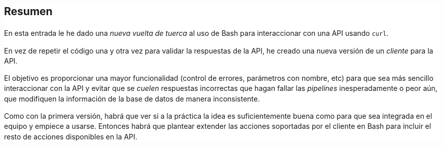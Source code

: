 ## Resumen

En esta entrada le he dado una *nueva vuelta de tuerca* al uso de Bash para interaccionar con una API usando `curl`.

En vez de repetir el código una y otra vez para validar la respuestas de la API, he creado una nueva versión de un *cliente* para la API.

El objetivo es proporcionar una mayor funcionalidad (control de errores, parámetros con nombre, etc) para que sea más sencillo interaccionar con la API y evitar que se *cuelen* respuestas incorrectas que hagan fallar las *pipelines* inesperadamente o peor aún, que modifiquen la información de la base de datos de manera inconsistente.

Como con la primera versión, habrá que ver si a la práctica la idea es suficientemente buena como para que sea integrada en el equipo y empiece a usarse. Entonces habrá que plantear extender las acciones soportadas por el cliente en Bash para incluir el resto de acciones disponibles en la API.
